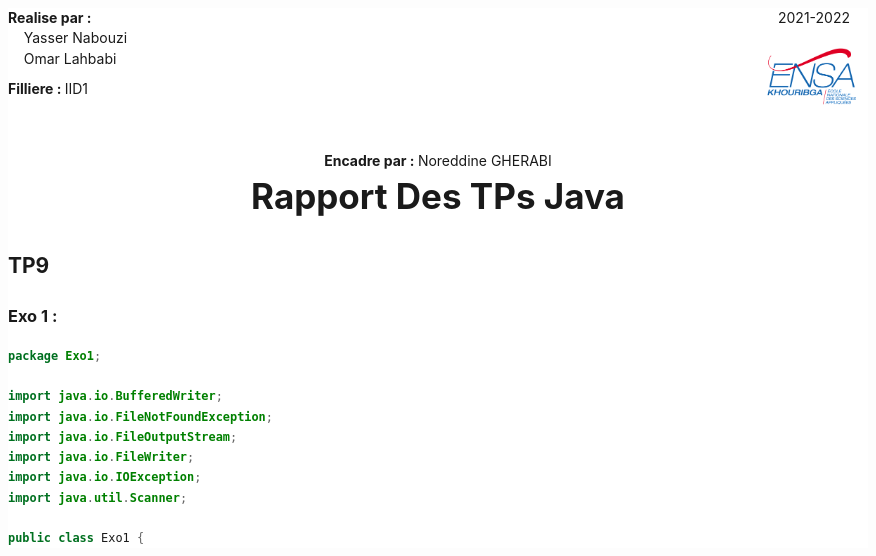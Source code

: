 <div style="display:flex;justify-content:space-between">
    <div>
        <strong>
            Realise par :
        </strong>  
        <br>&nbsp;&nbsp;&nbsp;&nbsp;Yasser Nabouzi
        <br>&nbsp;&nbsp;&nbsp;&nbsp;Omar Lahbabi 
    </div>
    <div>
        <div>
            2021-2022
        </div>
        <div>
            <img src="../td1/assets/ensalogo.png" width = 90 style="margin-top:20px;position:relative;right:12px">
        </div>
    </div>
</div>
<br>
<div style="position:relative;bottom:51px">
    <strong>
        Filliere :
    </strong>  IID1
</div>
<div style = "text-align:center">
    <strong>
        Encadre par : 
    </strong>Noreddine GHERABI 
</div>
<div style="font-size:35px;font-weight:bold;text-align:center;">
    Rapport Des TPs Java
</div>

## TP9
### Exo 1 :
```java
package Exo1;

import java.io.BufferedWriter;
import java.io.FileNotFoundException;
import java.io.FileOutputStream;
import java.io.FileWriter;
import java.io.IOException;
import java.util.Scanner;

public class Exo1 {

```